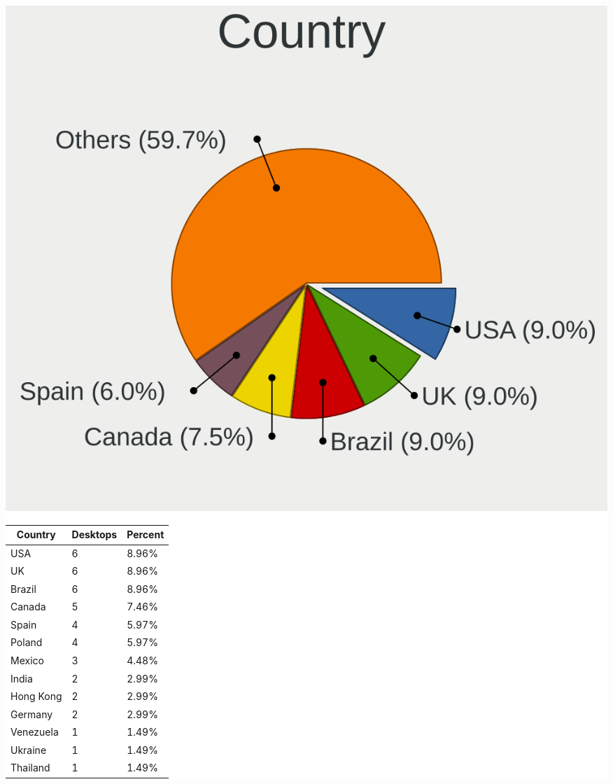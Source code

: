 ![Country](./images/pie_chart/node_location.svg)


| Country      | Desktops | Percent |
|--------------|----------|---------|
| USA          | 6        | 8.96%   |
| UK           | 6        | 8.96%   |
| Brazil       | 6        | 8.96%   |
| Canada       | 5        | 7.46%   |
| Spain        | 4        | 5.97%   |
| Poland       | 4        | 5.97%   |
| Mexico       | 3        | 4.48%   |
| India        | 2        | 2.99%   |
| Hong Kong    | 2        | 2.99%   |
| Germany      | 2        | 2.99%   |
| Venezuela    | 1        | 1.49%   |
| Ukraine      | 1        | 1.49%   |
| Thailand     | 1        | 1.49%   |